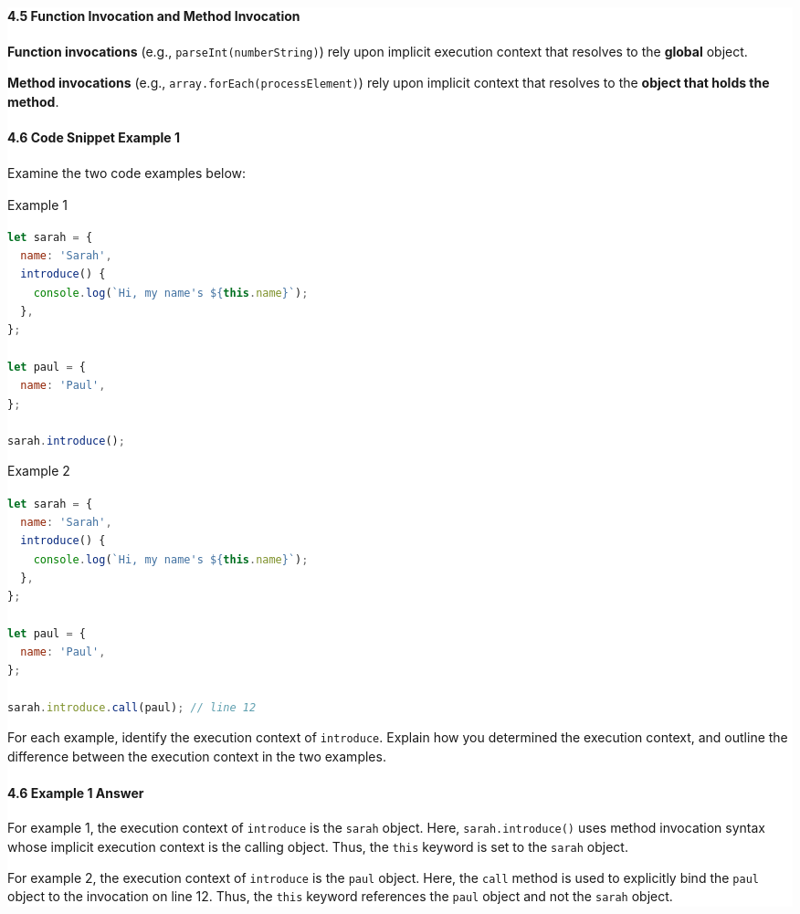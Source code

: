#### 4.5 Function Invocation and Method Invocation

**Function invocations** (e.g., `parseInt(numberString)`) rely upon implicit execution context that resolves to the **global** object.

**Method invocations** (e.g., `array.forEach(processElement)`) rely upon implicit context that resolves to the **object that holds the method**.

#### 4.6 Code Snippet Example 1

Examine the two code examples below:

Example 1

```js
let sarah = {
  name: 'Sarah',
  introduce() {
    console.log(`Hi, my name's ${this.name}`);
  },
};

let paul = {
  name: 'Paul',
};

sarah.introduce();
```

Example 2

```js
let sarah = {
  name: 'Sarah',
  introduce() {
    console.log(`Hi, my name's ${this.name}`);
  },
};

let paul = {
  name: 'Paul',
};

sarah.introduce.call(paul); // line 12
```

For each example, identify the execution context of `introduce`. Explain how you determined the execution context, and outline the difference between the execution context in the two examples.

#### 4.6 Example 1 Answer

For example 1, the execution context of `introduce` is the `sarah` object. Here, `sarah.introduce()` uses method invocation syntax whose implicit execution context is the calling object. Thus, the `this` keyword is set to the `sarah` object.

For example 2, the execution context of `introduce` is the `paul` object. Here, the `call` method is used to explicitly bind the `paul` object to the invocation on line 12. Thus, the `this` keyword references the `paul` object and not the `sarah` object.
